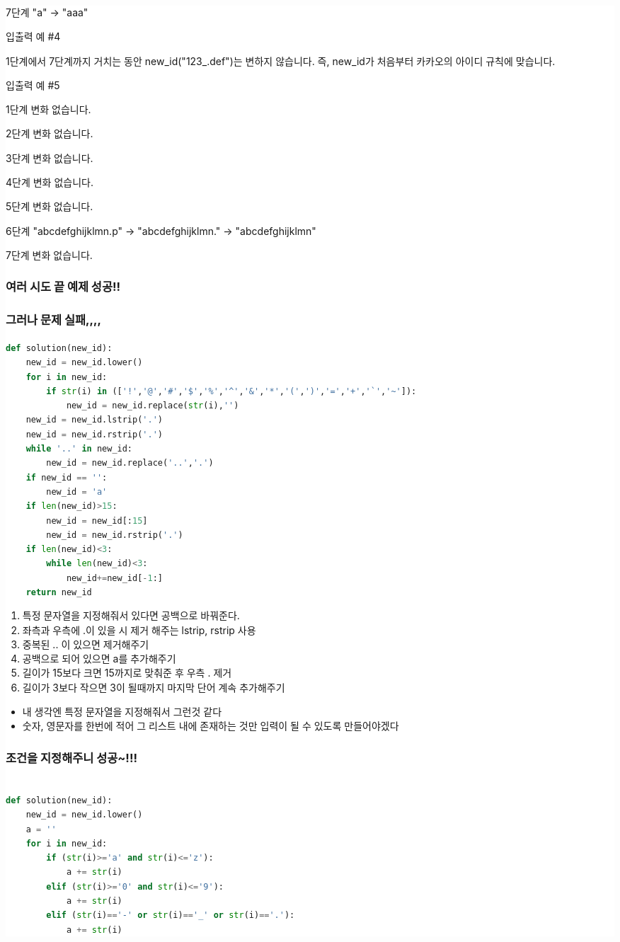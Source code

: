 7단계 "a" → "aaa"


입출력 예 #4

1단계에서 7단계까지 거치는 동안 new_id("123_.def")는 변하지 않습니다. 즉, new_id가 처음부터 카카오의 아이디 규칙에 맞습니다.

입출력 예 #5

1단계 변화 없습니다.

2단계 변화 없습니다.

3단계 변화 없습니다.

4단계 변화 없습니다.

5단계 변화 없습니다.

6단계 "abcdefghijklmn.p" → "abcdefghijklmn." → "abcdefghijklmn"

7단계 변화 없습니다.


### 여러 시도 끝 예제 성공!!
### 그러나 문제 실패,,,,
```python
def solution(new_id):
    new_id = new_id.lower()
    for i in new_id:
        if str(i) in (['!','@','#','$','%','^','&','*','(',')','=','+','`','~']):
            new_id = new_id.replace(str(i),'')
    new_id = new_id.lstrip('.')
    new_id = new_id.rstrip('.')
    while '..' in new_id:
        new_id = new_id.replace('..','.')
    if new_id == '':
        new_id = 'a'
    if len(new_id)>15:
        new_id = new_id[:15]
        new_id = new_id.rstrip('.')
    if len(new_id)<3:
        while len(new_id)<3:
            new_id+=new_id[-1:]
    return new_id
```
1. 특정 문자열을 지정해줘서 있다면 공백으로 바꿔준다.
2. 좌측과 우측에 .이 있을 시 제거 해주는 lstrip, rstrip 사용
3. 중복된 .. 이 있으면 제거해주기
4. 공백으로 되어 있으면 a를 추가해주기
5. 길이가 15보다 크면 15까지로 맞춰준 후 우측 . 제거
6. 길이가 3보다 작으면 3이 될때까지 마지막 단어 계속 추가해주기

- 내 생각엔 특정 문자열을 지정해줘서 그런것 같다
- 숫자, 영문자를 한번에 적어 그 리스트 내에 존재하는 것만 입력이 될 수 있도록 만들어야겠다

### 조건을 지정해주니 성공~!!!
```python

def solution(new_id):
    new_id = new_id.lower()
    a = ''
    for i in new_id:
        if (str(i)>='a' and str(i)<='z'):
            a += str(i)
        elif (str(i)>='0' and str(i)<='9'):
            a += str(i)
        elif (str(i)=='-' or str(i)=='_' or str(i)=='.'):
            a += str(i)
```